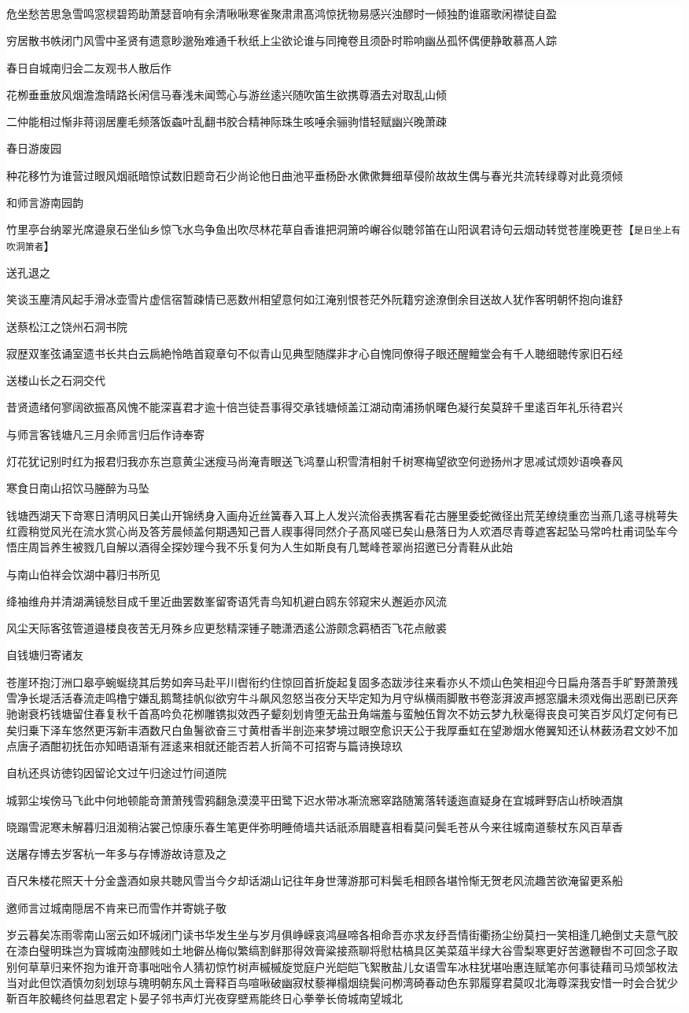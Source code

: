危坐愁苦思急雪鸣窓棂碧筠助萧瑟音响有余清啾啾寒雀聚肃肃髙鸿惊抚物易感兴浊醪时一倾独酌谁寤歌闲襟徒自盈  

穷居散书帙闭门风雪中圣贤有遗意眇邈殆难通千秋纸上尘欲论谁与同掩卷且须卧时聆响幽丛孤怀偶便静敢慕髙人踪  

春日自城南归会二友观书人散后作  

花栁垂垂放风烟澹澹晴路长闲信马春浅未闻莺心与游丝逺兴随吹笛生欲携尊酒去对取乱山倾  

二仲能相过惭非蒋诩居麈毛频落饭螙叶乱翻书胶合精神际珠生咳唾余骊驹惜轻赋幽兴晚萧疎  

春日游废园  

种花移竹为谁营过眼风烟祇暗惊试数旧题竒石少尚论他日曲池平垂杨卧水僛僛舞细草侵阶故故生偶与春光共流转绿尊对此竟须倾  

和师言游南园韵  

竹里亭台纳翠光席邉泉石坐仙乡惊飞水鸟争鱼出吹尽林花草自香谁把洞箫吟嶰谷似聴邻笛在山阳讽君诗句云烟动转觉苍崖晚更苍【`是日坐上有吹洞箫者`】  

送孔退之  

笑谈玉麈清风起手滑冰壶雪片虚信宿暂疎情已恶数州相望意何如江淹别恨苍茫外阮籍穷途潦倒余目送故人犹作客明朝怀抱向谁舒  

送蔡松江之饶州石洞书院  

寂歴双峯弦诵室遗书长共白云扄絶怜皓首窥章句不似青山见典型随牒非才心自愧同僚得子眼还醒鳣堂会有千人聴细聴传家旧石经  

送楼山长之石洞交代  

昔贤遗绪何寥阔欲振髙风愧不能深喜君才逾十倍岂徒吾事得交承钱塘倾盖江湖动南浦扬帆曙色凝行矣莫辞千里逺百年礼乐待君兴  

与师言客钱塘凡三月余师言归后作诗奉寄  

灯花犹记别时红为报君归我亦东岂意黄尘迷瘦马尚淹青眼送飞鸿羣山积雪清相射千树寒梅望欲空何逊扬州才思减试烦妙语唤春风  

寒食日南山招饮马塍醉为马坠  

钱塘西湖天下竒寒日清明风日美山开锦绣身入画舟近丝簧春入耳上人发兴流俗表携客看花古塍里委蛇微径出荒芜缭绕重峦当燕几逺寻桃萼失红霞稍觉风光在流水赏心尚及答芳晨倾盖何期遇知己晋人禊事得同然介子髙风嗟已矣山悬落日为人欢酒尽青尊遮客起坠马常吟杜甫词坠车今悟庄周旨养生被戮几自解以酒得全探妙理今我不乐复何为人生如斯良有几鹫峰苍翠尚招邀已分青鞋从此始  

与南山伯祥会饮湖中暮归书所见  

绛袖维舟并清湖满镜愁目成千里近曲罢数峯留寄语凭青鸟知机避白鸥东邻窥宋乆邂逅亦风流  

风尘天际客弦管道邉楼良夜苦无月殊乡应更愁精深锺子聴潇洒逺公游颇念羁栖否飞花点敝裘  

自钱塘归寄诸友  

苍崖环抱汀洲口皋亭蜿蜒绕其后势如奔马赴平川辔衔约住惊回首折旋起复固多态跋涉往来看亦乆不烦山色笑相迎今日扁舟落吾手旷野萧萧残雪净长堤活活春流走鸣橹宁嫌乱鹅鹜挂帆似欲穷牛斗飙风忽怒当夜分天毕定知为月守纵横雨脚散书卷澎湃波声撼窓牖未须戏侮出恶剧已厌奔驰谢衰朽钱塘留住春复秋千首髙吟负花栁雕镌拟效西子颦刻划肯堕无盐丑角端羞与蛮触伍胷次不妨云梦九秋毫得丧良可笑百岁风灯定何有已矣归乗下泽车悠然更泻新丰酒数尺白鱼鬐欲奋三寸黄柑香半剖迩来梦境过眼空愈识天公于我厚垂虹在望渺烟水倦翼知还认林薮汤君文妙不加点唐子酒酣初抚缶亦知晤语渐有涯逺来相就还能否若人折简不可招寄与篇诗换琼玖  

自杭还呉访徳钧因留论文过午归途过竹间道院  

城郭尘埃傍马飞此中何地顿能竒萧萧残雪鸦翻急漠漠平田鹭下迟水带冰凘流窸窣路随篱落转逶迤直疑身在宜城畔野店山桥映酒旗  

晓蹋雪泥寒未解暮归沮洳稍沾裳己惊康乐春生笔更伴弥明睡倚墙共话祇添眉睫喜相看莫问鬓毛苍从今来往城南道藜杖东风百草香  

送屠存博去岁客杭一年多与存博游故诗意及之  

百尺朱楼花照天十分金盏酒如泉共聴风雪当今夕却话湖山记往年身世薄游那可料鬓毛相顾各堪怜惭无贺老风流趣苦欲淹留更系船  

邀师言过城南隠居不肯来已而雪作并寄姚子敬  

岁云暮矣冻雨零南山宻云如环城闭门读书华发生坐与岁月俱峥嵘哀鸿昼啼各相命吾亦求友纾吾情街衢扬尘纷莫扫一笑相逢几絶倒丈夫意气胶在漆白璧明珠岂为寳城南浊醪贱如土地僻丛梅似繁缟割鲜那得效膏粱接燕聊将慰枯槁具区美菜葅半绿大谷雪梨寒更好苦邀鞭辔不可回念子取别何草草归来怀抱为谁开竒事咄咄令人猜初惊竹树声槭槭旋觉庭户光皑皑飞絮散盐儿女语雪车冰柱犹堪咍惠连赋笔亦何事徒藉司马烦邹枚法当对此但饮酒慎勿刻划琼与瑰明朝东风土膏释百鸟喧啾破幽寂杖藜禅榻烟绕鬓问栁湾碕春动色东郭履穿君莫叹北海尊深我安惜一时会合犹少靳百年胶轕终何益思君定卜晏子邻书声灯光夜穿壁焉能终日心拳拳长倚城南望城北  
